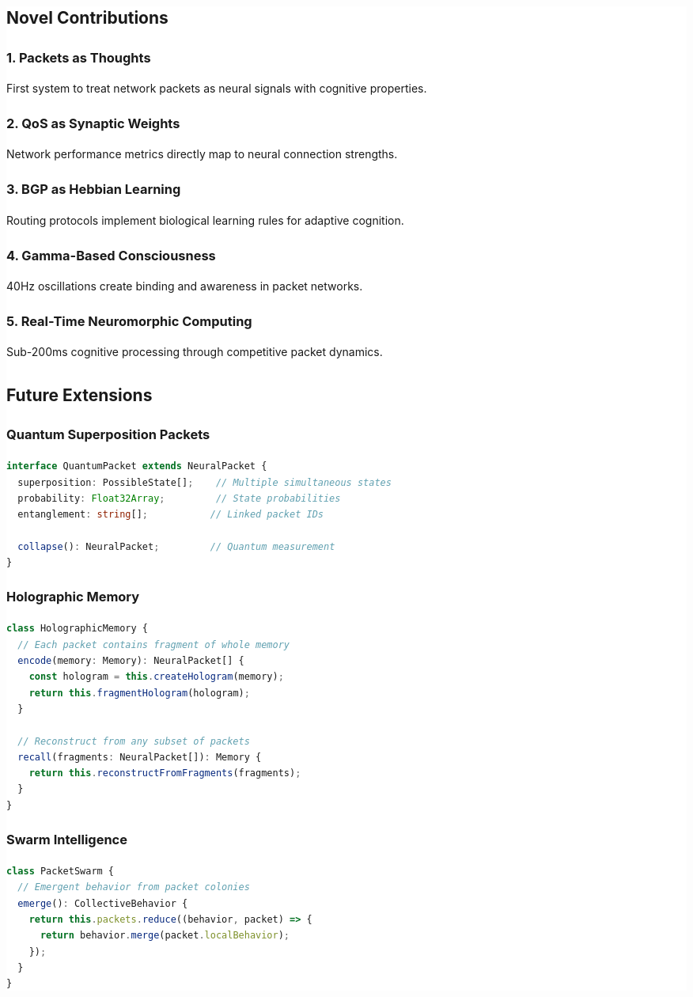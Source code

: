## Novel Contributions

### 1. **Packets as Thoughts**
First system to treat network packets as neural signals with cognitive properties.

### 2. **QoS as Synaptic Weights**  
Network performance metrics directly map to neural connection strengths.

### 3. **BGP as Hebbian Learning**
Routing protocols implement biological learning rules for adaptive cognition.

### 4. **Gamma-Based Consciousness**
40Hz oscillations create binding and awareness in packet networks.

### 5. **Real-Time Neuromorphic Computing**
Sub-200ms cognitive processing through competitive packet dynamics.

## Future Extensions

### Quantum Superposition Packets
```typescript
interface QuantumPacket extends NeuralPacket {
  superposition: PossibleState[];    // Multiple simultaneous states
  probability: Float32Array;         // State probabilities
  entanglement: string[];           // Linked packet IDs
  
  collapse(): NeuralPacket;         // Quantum measurement
}
```

### Holographic Memory
```typescript
class HolographicMemory {
  // Each packet contains fragment of whole memory
  encode(memory: Memory): NeuralPacket[] {
    const hologram = this.createHologram(memory);
    return this.fragmentHologram(hologram);
  }
  
  // Reconstruct from any subset of packets
  recall(fragments: NeuralPacket[]): Memory {
    return this.reconstructFromFragments(fragments);
  }
}
```

### Swarm Intelligence
```typescript
class PacketSwarm {
  // Emergent behavior from packet colonies
  emerge(): CollectiveBehavior {
    return this.packets.reduce((behavior, packet) => {
      return behavior.merge(packet.localBehavior);
    });
  }
}
```
